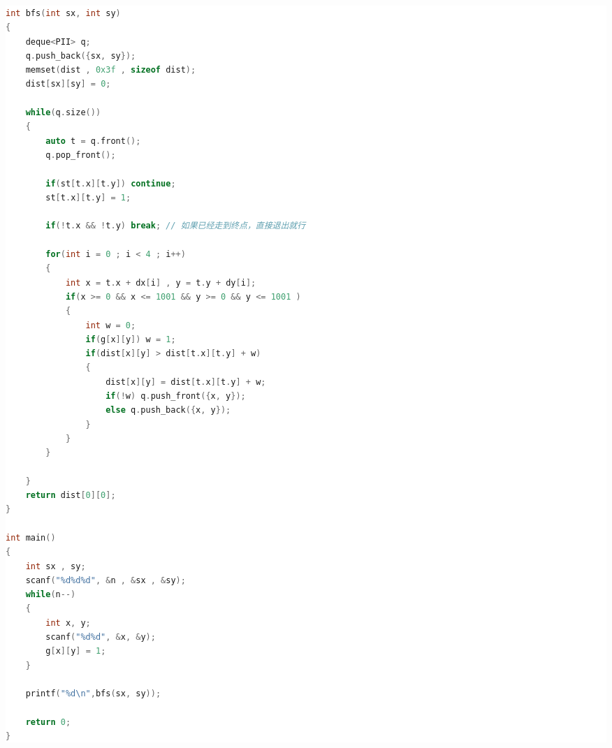 ```c++
int bfs(int sx, int sy)
{
    deque<PII> q;
    q.push_back({sx, sy});
    memset(dist , 0x3f , sizeof dist);
    dist[sx][sy] = 0;
    
    while(q.size())
    {
        auto t = q.front();
        q.pop_front();
        
        if(st[t.x][t.y]) continue;
        st[t.x][t.y] = 1;
        
        if(!t.x && !t.y) break; // 如果已经走到终点，直接退出就行
        
        for(int i = 0 ; i < 4 ; i++)
        {
            int x = t.x + dx[i] , y = t.y + dy[i];
            if(x >= 0 && x <= 1001 && y >= 0 && y <= 1001 )
            {
                int w = 0;
                if(g[x][y]) w = 1;
                if(dist[x][y] > dist[t.x][t.y] + w)
                {
                    dist[x][y] = dist[t.x][t.y] + w;
                    if(!w) q.push_front({x, y});
                    else q.push_back({x, y});
                }
            }
        }
        
    }
    return dist[0][0];
}

int main()
{
    int sx , sy;
    scanf("%d%d%d", &n , &sx , &sy);
    while(n--)
    {
        int x, y;
        scanf("%d%d", &x, &y);
        g[x][y] = 1;
    }
    
    printf("%d\n",bfs(sx, sy));
    
    return 0;
}
```
